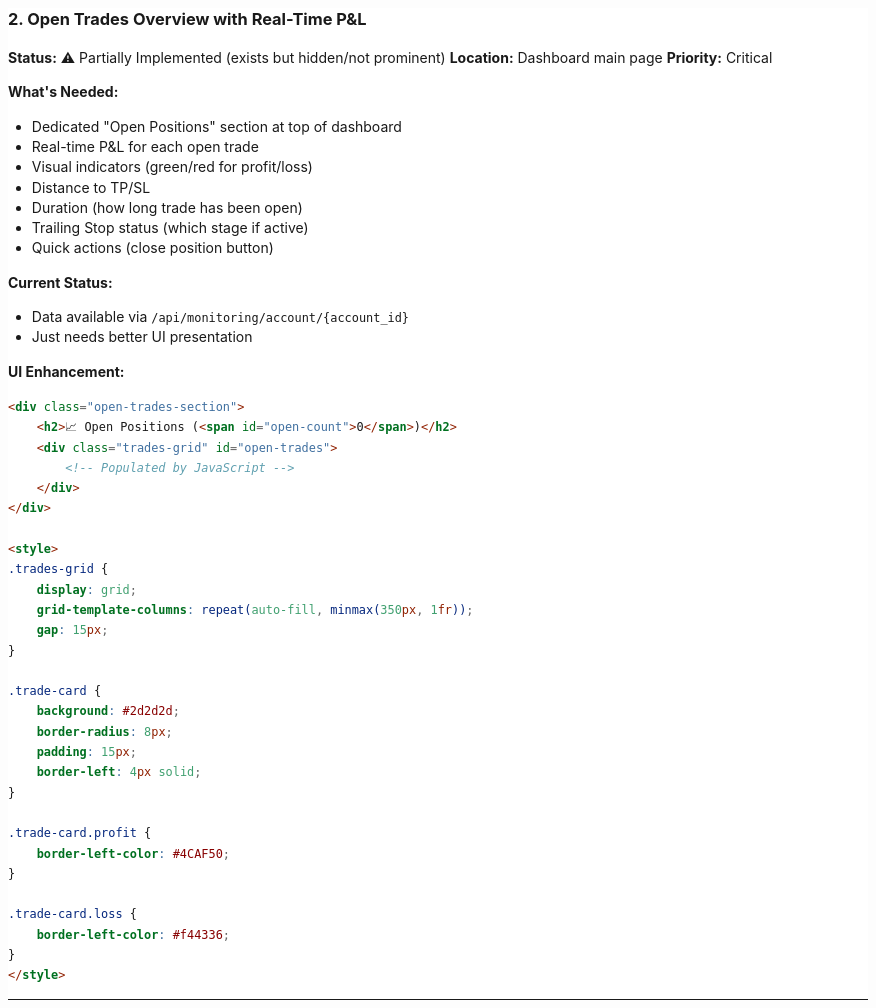 
### 2. Open Trades Overview with Real-Time P&L
**Status:** ⚠️ Partially Implemented (exists but hidden/not prominent)
**Location:** Dashboard main page
**Priority:** Critical

**What's Needed:**
- Dedicated "Open Positions" section at top of dashboard
- Real-time P&L for each open trade
- Visual indicators (green/red for profit/loss)
- Distance to TP/SL
- Duration (how long trade has been open)
- Trailing Stop status (which stage if active)
- Quick actions (close position button)

**Current Status:**
- Data available via `/api/monitoring/account/{account_id}`
- Just needs better UI presentation

**UI Enhancement:**
```html
<div class="open-trades-section">
    <h2>📈 Open Positions (<span id="open-count">0</span>)</h2>
    <div class="trades-grid" id="open-trades">
        <!-- Populated by JavaScript -->
    </div>
</div>

<style>
.trades-grid {
    display: grid;
    grid-template-columns: repeat(auto-fill, minmax(350px, 1fr));
    gap: 15px;
}

.trade-card {
    background: #2d2d2d;
    border-radius: 8px;
    padding: 15px;
    border-left: 4px solid;
}

.trade-card.profit {
    border-left-color: #4CAF50;
}

.trade-card.loss {
    border-left-color: #f44336;
}
</style>
```

---
